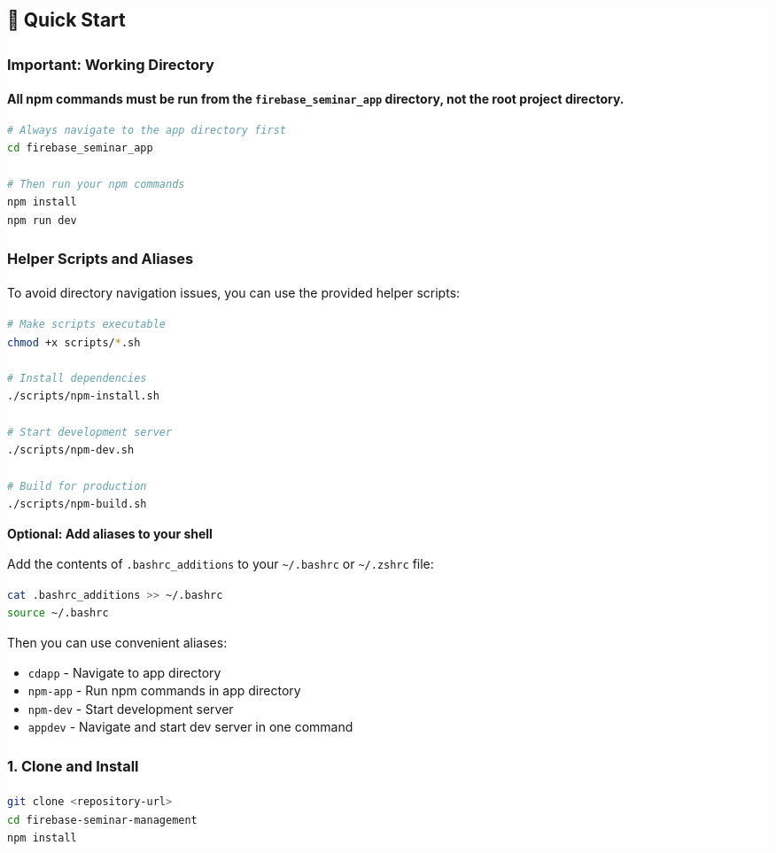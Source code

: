 ## 🚀 Quick Start

### Important: Working Directory

**All npm commands must be run from the `firebase_seminar_app` directory, not the root project directory.**

```bash
# Always navigate to the app directory first
cd firebase_seminar_app

# Then run your npm commands
npm install
npm run dev
```

### Helper Scripts and Aliases

To avoid directory navigation issues, you can use the provided helper scripts:

```bash
# Make scripts executable
chmod +x scripts/*.sh

# Install dependencies
./scripts/npm-install.sh

# Start development server
./scripts/npm-dev.sh

# Build for production
./scripts/npm-build.sh
```

**Optional: Add aliases to your shell**

Add the contents of `.bashrc_additions` to your `~/.bashrc` or `~/.zshrc` file:

```bash
cat .bashrc_additions >> ~/.bashrc
source ~/.bashrc
```

Then you can use convenient aliases:
- `cdapp` - Navigate to app directory
- `npm-app` - Run npm commands in app directory
- `npm-dev` - Start development server
- `appdev` - Navigate and start dev server in one command

### 1. Clone and Install
```bash
git clone <repository-url>
cd firebase-seminar-management
npm install
```
